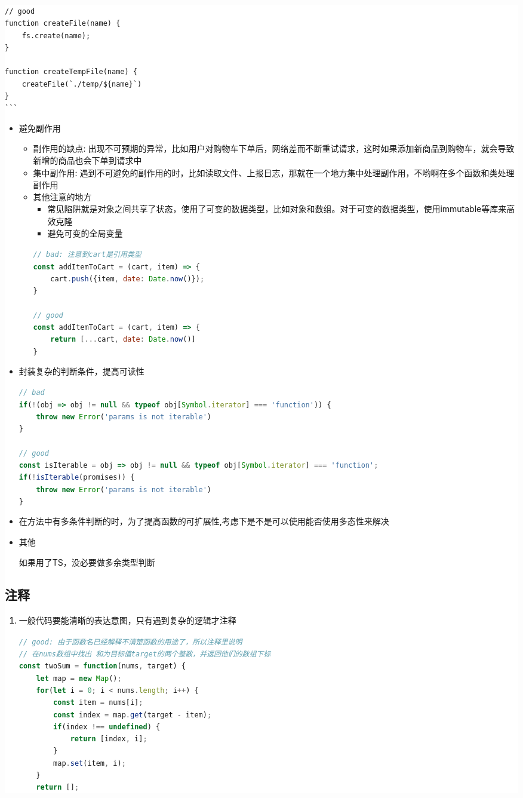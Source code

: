     // good
    function createFile(name) {
        fs.create(name);
    }

    function createTempFile(name) {
        createFile(`./temp/${name}`)
    }
    ```
- 避免副作用
    - 副作用的缺点: 出现不可预期的异常，比如用户对购物车下单后，网络差而不断重试请求，这时如果添加新商品到购物车，就会导致新增的商品也会下单到请求中
    - 集中副作用: 遇到不可避免的副作用的时，比如读取文件、上报日志，那就在一个地方集中处理副作用，不哟啊在多个函数和类处理副作用
    - 其他注意的地方
        - 常见陷阱就是对象之间共享了状态，使用了可变的数据类型，比如对象和数组。对于可变的数据类型，使用immutable等库来高效克隆
        - 避免可变的全局变量
        ```js
        // bad: 注意到cart是引用类型
        const addItemToCart = (cart, item) => {
            cart.push({item, date: Date.now()});
        }

        // good
        const addItemToCart = (cart, item) => {
            return [...cart, date: Date.now()]
        }
        ```
- 封装复杂的判断条件，提高可读性

    ```js
    // bad
    if(!(obj => obj != null && typeof obj[Symbol.iterator] === 'function')) {
        throw new Error('params is not iterable')
    }

    // good
    const isIterable = obj => obj != null && typeof obj[Symbol.iterator] === 'function';
    if(!isIterable(promises)) {
        throw new Error('params is not iterable')
    }
    ```
- 在方法中有多条件判断的时，为了提高函数的可扩展性,考虑下是不是可以使用能否使用多态性来解决

    ```js

    ```
- 其他

    如果用了TS，没必要做多余类型判断
    
## 注释
1. 一般代码要能清晰的表达意图，只有遇到复杂的逻辑才注释

    ```js
    // good: 由于函数名已经解释不清楚函数的用途了，所以注释里说明
    // 在nums数组中找出 和为目标值target的两个整数，并返回他们的数组下标
    const twoSum = function(nums, target) {
        let map = new Map();
        for(let i = 0; i < nums.length; i++) {
            const item = nums[i];
            const index = map.get(target - item);
            if(index !== undefined) {
                return [index, i];
            } 
            map.set(item, i);
        }
        return [];